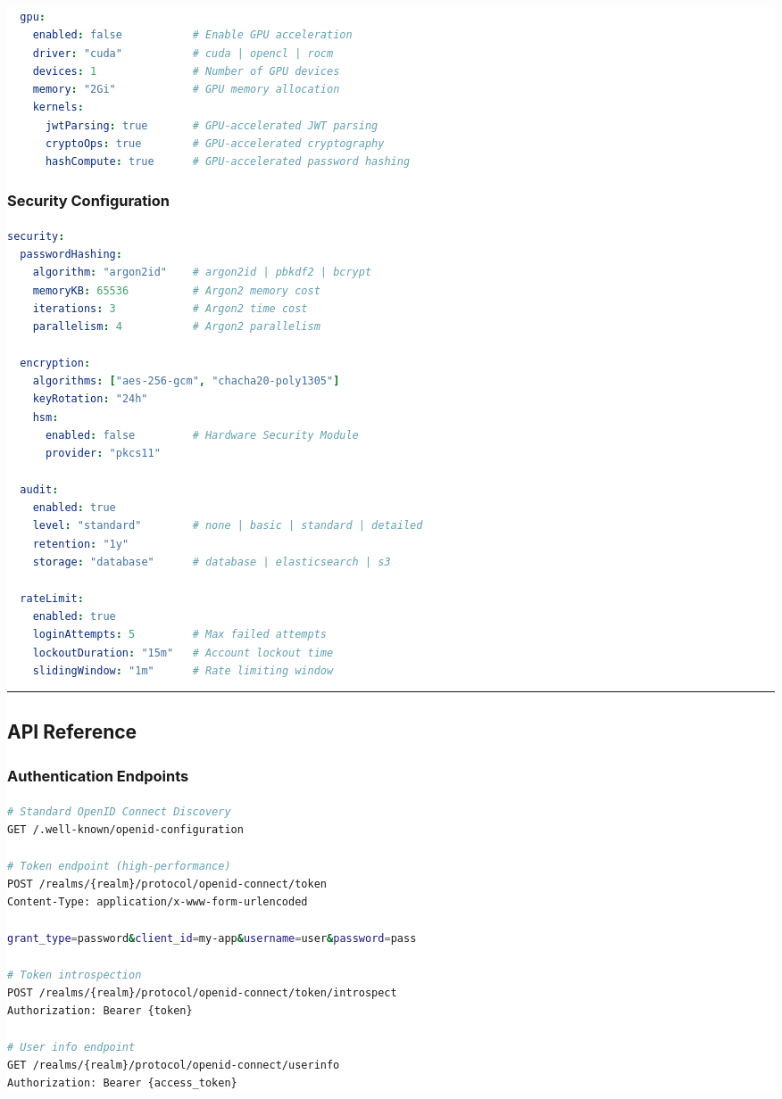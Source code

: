 ```yaml
  gpu:
    enabled: false           # Enable GPU acceleration
    driver: "cuda"           # cuda | opencl | rocm
    devices: 1               # Number of GPU devices
    memory: "2Gi"            # GPU memory allocation
    kernels:
      jwtParsing: true       # GPU-accelerated JWT parsing
      cryptoOps: true        # GPU-accelerated cryptography
      hashCompute: true      # GPU-accelerated password hashing
```

### Security Configuration

```yaml
security:
  passwordHashing:
    algorithm: "argon2id"    # argon2id | pbkdf2 | bcrypt
    memoryKB: 65536          # Argon2 memory cost
    iterations: 3            # Argon2 time cost
    parallelism: 4           # Argon2 parallelism
    
  encryption:
    algorithms: ["aes-256-gcm", "chacha20-poly1305"]
    keyRotation: "24h"
    hsm:
      enabled: false         # Hardware Security Module
      provider: "pkcs11"
      
  audit:
    enabled: true
    level: "standard"        # none | basic | standard | detailed
    retention: "1y"
    storage: "database"      # database | elasticsearch | s3
    
  rateLimit:
    enabled: true
    loginAttempts: 5         # Max failed attempts
    lockoutDuration: "15m"   # Account lockout time
    slidingWindow: "1m"      # Rate limiting window
```

-----

## API Reference

### Authentication Endpoints

```bash
# Standard OpenID Connect Discovery
GET /.well-known/openid-configuration

# Token endpoint (high-performance)
POST /realms/{realm}/protocol/openid-connect/token
Content-Type: application/x-www-form-urlencoded

grant_type=password&client_id=my-app&username=user&password=pass

# Token introspection
POST /realms/{realm}/protocol/openid-connect/token/introspect
Authorization: Bearer {token}

# User info endpoint
GET /realms/{realm}/protocol/openid-connect/userinfo
Authorization: Bearer {access_token}
```